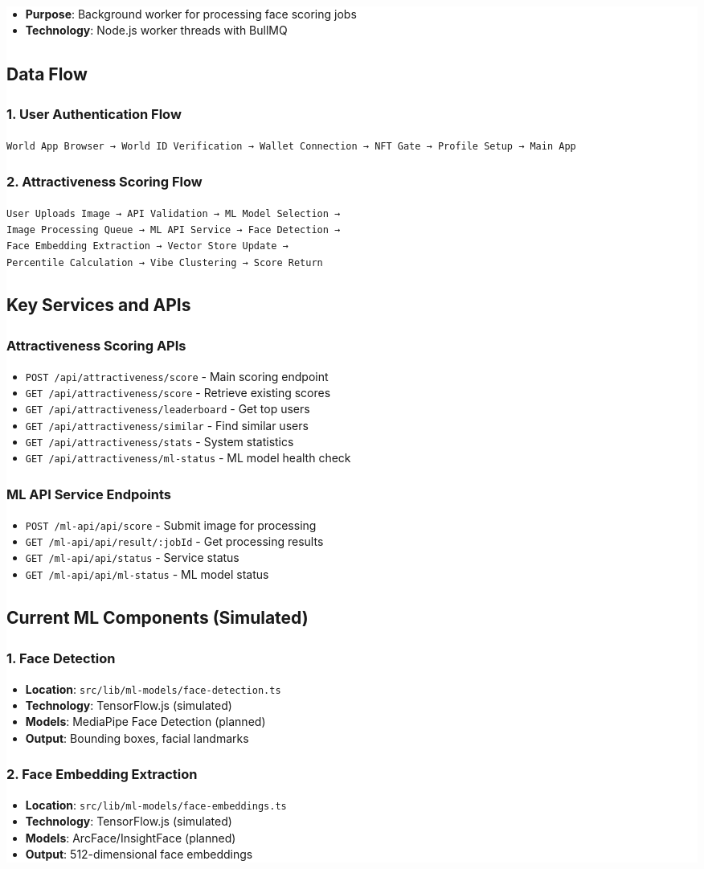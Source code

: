 - **Purpose**: Background worker for processing face scoring jobs
- **Technology**: Node.js worker threads with BullMQ

## Data Flow

### 1. User Authentication Flow

```
World App Browser → World ID Verification → Wallet Connection → NFT Gate → Profile Setup → Main App
```

### 2. Attractiveness Scoring Flow

```
User Uploads Image → API Validation → ML Model Selection →
Image Processing Queue → ML API Service → Face Detection →
Face Embedding Extraction → Vector Store Update →
Percentile Calculation → Vibe Clustering → Score Return
```

## Key Services and APIs

### Attractiveness Scoring APIs

- `POST /api/attractiveness/score` - Main scoring endpoint
- `GET /api/attractiveness/score` - Retrieve existing scores
- `GET /api/attractiveness/leaderboard` - Get top users
- `GET /api/attractiveness/similar` - Find similar users
- `GET /api/attractiveness/stats` - System statistics
- `GET /api/attractiveness/ml-status` - ML model health check

### ML API Service Endpoints

- `POST /ml-api/api/score` - Submit image for processing
- `GET /ml-api/api/result/:jobId` - Get processing results
- `GET /ml-api/api/status` - Service status
- `GET /ml-api/api/ml-status` - ML model status

## Current ML Components (Simulated)

### 1. Face Detection

- **Location**: `src/lib/ml-models/face-detection.ts`
- **Technology**: TensorFlow.js (simulated)
- **Models**: MediaPipe Face Detection (planned)
- **Output**: Bounding boxes, facial landmarks

### 2. Face Embedding Extraction

- **Location**: `src/lib/ml-models/face-embeddings.ts`
- **Technology**: TensorFlow.js (simulated)
- **Models**: ArcFace/InsightFace (planned)
- **Output**: 512-dimensional face embeddings
